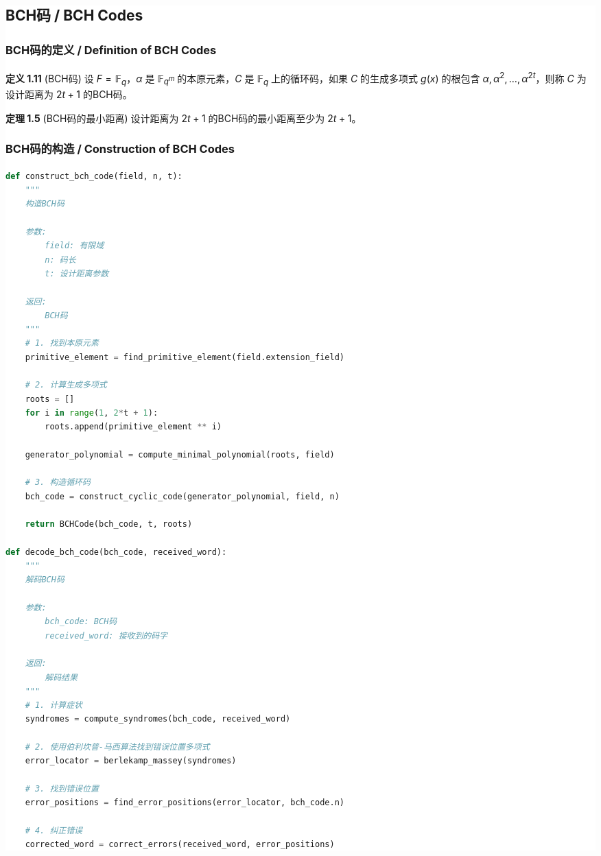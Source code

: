 ## BCH码 / BCH Codes

### BCH码的定义 / Definition of BCH Codes

**定义 1.11** (BCH码)
设 $F = \mathbb{F}_q$，$\alpha$ 是 $\mathbb{F}_{q^m}$ 的本原元素，$C$ 是 $\mathbb{F}_q$ 上的循环码，如果 $C$ 的生成多项式 $g(x)$ 的根包含 $\alpha, \alpha^2, \ldots, \alpha^{2t}$，则称 $C$ 为设计距离为 $2t + 1$ 的BCH码。

**定理 1.5** (BCH码的最小距离)
设计距离为 $2t + 1$ 的BCH码的最小距离至少为 $2t + 1$。

### BCH码的构造 / Construction of BCH Codes

```python
def construct_bch_code(field, n, t):
    """
    构造BCH码
    
    参数:
        field: 有限域
        n: 码长
        t: 设计距离参数
    
    返回:
        BCH码
    """
    # 1. 找到本原元素
    primitive_element = find_primitive_element(field.extension_field)
    
    # 2. 计算生成多项式
    roots = []
    for i in range(1, 2*t + 1):
        roots.append(primitive_element ** i)
    
    generator_polynomial = compute_minimal_polynomial(roots, field)
    
    # 3. 构造循环码
    bch_code = construct_cyclic_code(generator_polynomial, field, n)
    
    return BCHCode(bch_code, t, roots)

def decode_bch_code(bch_code, received_word):
    """
    解码BCH码
    
    参数:
        bch_code: BCH码
        received_word: 接收到的码字
    
    返回:
        解码结果
    """
    # 1. 计算症状
    syndromes = compute_syndromes(bch_code, received_word)
    
    # 2. 使用伯利坎普-马西算法找到错误位置多项式
    error_locator = berlekamp_massey(syndromes)
    
    # 3. 找到错误位置
    error_positions = find_error_positions(error_locator, bch_code.n)
    
    # 4. 纠正错误
    corrected_word = correct_errors(received_word, error_positions)
```